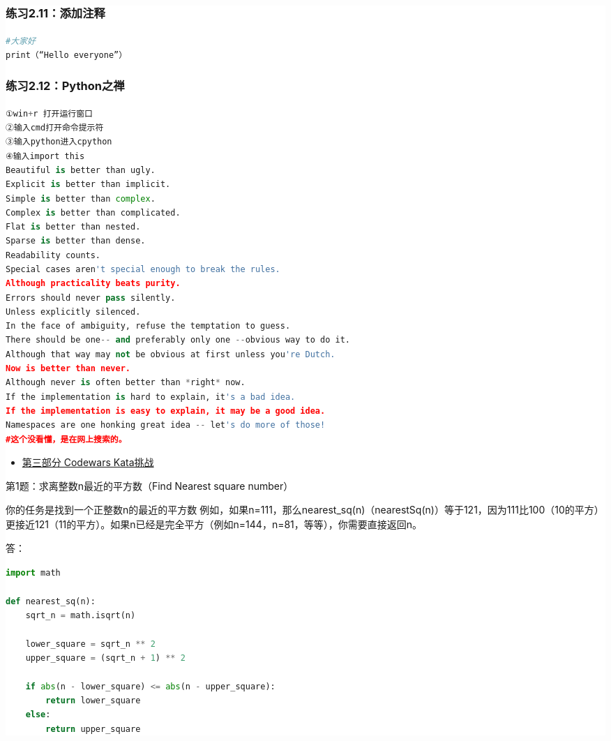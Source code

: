 ### 练习2.11：添加注释

```python
#大家好
print（“Hello everyone”）
```

### 练习2.12：Python之禅

```python
①win+r 打开运行窗口
②输入cmd打开命令提示符
③输入python进入cpython
④输入import this
Beautiful is better than ugly.
Explicit is better than implicit.
Simple is better than complex.
Complex is better than complicated.
Flat is better than nested.
Sparse is better than dense.
Readability counts.
Special cases aren't special enough to break the rules.
Although practicality beats purity.
Errors should never pass silently.
Unless explicitly silenced.
In the face of ambiguity, refuse the temptation to guess.
There should be one-- and preferably only one --obvious way to do it.
Although that way may not be obvious at first unless you're Dutch.
Now is better than never.
Although never is often better than *right* now.
If the implementation is hard to explain, it's a bad idea.
If the implementation is easy to explain, it may be a good idea.
Namespaces are one honking great idea -- let's do more of those!
#这个没看懂，是在网上搜索的。
```

- [第三部分 Codewars Kata挑战](#第三部分)

第1题：求离整数n最近的平方数（Find Nearest square number）

你的任务是找到一个正整数n的最近的平方数
例如，如果n=111，那么nearest_sq(n)（nearestSq(n)）等于121，因为111比100（10的平方）更接近121（11的平方）。如果n已经是完全平方（例如n=144，n=81，等等），你需要直接返回n。

答：

```python
import math

def nearest_sq(n):
    sqrt_n = math.isqrt(n)
    
    lower_square = sqrt_n ** 2
    upper_square = (sqrt_n + 1) ** 2
    
    if abs(n - lower_square) <= abs(n - upper_square):
        return lower_square
    else:
        return upper_square
```
